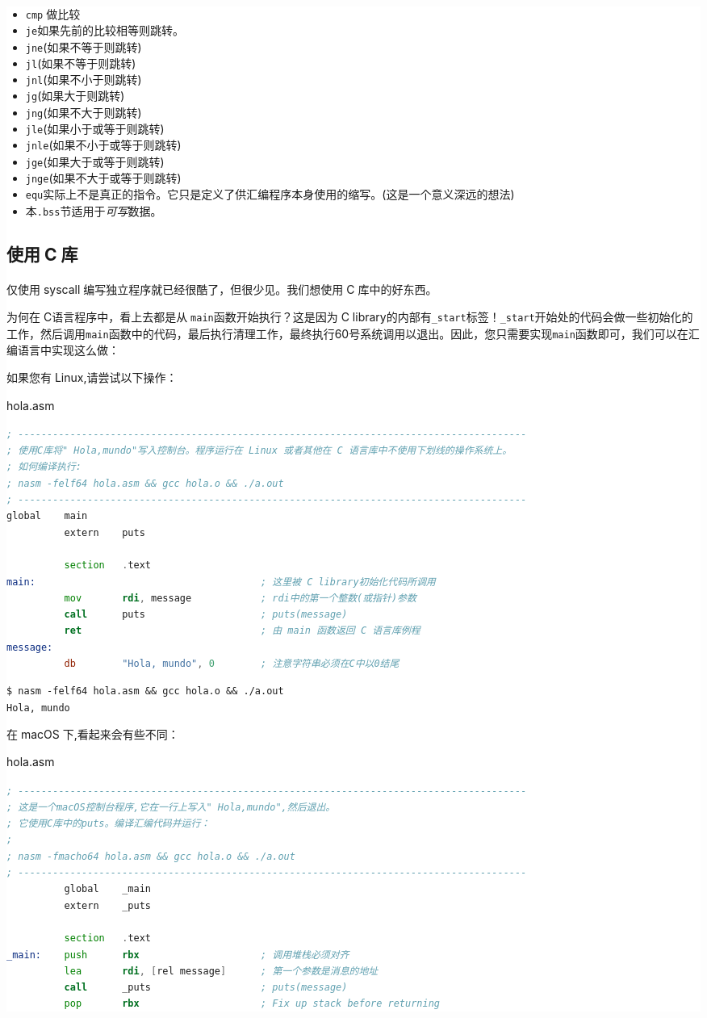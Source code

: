 - `cmp` 做比较
- `je`如果先前的比较相等则跳转。
- `jne`(如果不等于则跳转)
- `jl`(如果不等于则跳转)
- `jnl`(如果不小于则跳转)
- `jg`(如果大于则跳转)
- `jng`(如果不大于则跳转)
- `jle`(如果小于或等于则跳转)
- `jnle`(如果不小于或等于则跳转)
- `jge`(如果大于或等于则跳转)
- `jnge`(如果不大于或等于则跳转)
- `equ`实际上不是真正的指令。它只是定义了供汇编程序本身使用的缩写。(这是一个意义深远的想法)
- 本`.bss`节适用于*可写*数据。

## 使用 C 库

仅使用 syscall 编写独立程序就已经很酷了，但很少见。我们想使用 C 库中的好东西。

为何在 C语言程序中，看上去都是从 `main`函数开始执行？这是因为 C  library的内部有`_start`标签！`_start`开始处的代码会做一些初始化的工作，然后调用`main`函数中的代码，最后执行清理工作，最终执行60号系统调用以退出。因此，您只需要实现`main`函数即可，我们可以在汇编语言中实现这么做：

如果您有 Linux,请尝试以下操作：

hola.asm

```asm
; ----------------------------------------------------------------------------------------
; 使用C库将" Hola,mundo"写入控制台。程序运行在 Linux 或者其他在 C 语言库中不使用下划线的操作系统上。
; 如何编译执行:
; nasm -felf64 hola.asm && gcc hola.o && ./a.out
; ----------------------------------------------------------------------------------------        
global    main
          extern    puts

          section   .text
main:                                       ; 这里被 C library初始化代码所调用
          mov       rdi, message            ; rdi中的第一个整数(或指针)参数
          call      puts                    ; puts(message)
          ret                               ; 由 main 函数返回 C 语言库例程 
message:
          db        "Hola, mundo", 0        ; 注意字符串必须在C中以0结尾
```

```shell
$ nasm -felf64 hola.asm && gcc hola.o && ./a.out
Hola, mundo
```



在 macOS 下,看起来会有些不同：

hola.asm

```asm
; ----------------------------------------------------------------------------------------
; 这是一个macOS控制台程序,它在一行上写入" Hola,mundo",然后退出。
; 它使用C库中的puts。编译汇编代码并运行：
;
; nasm -fmacho64 hola.asm && gcc hola.o && ./a.out
; ----------------------------------------------------------------------------------------
          global    _main
          extern    _puts

          section   .text
_main:    push      rbx                     ; 调用堆栈必须对齐
          lea       rdi, [rel message]      ; 第一个参数是消息的地址
          call      _puts                   ; puts(message)
          pop       rbx                     ; Fix up stack before returning
```